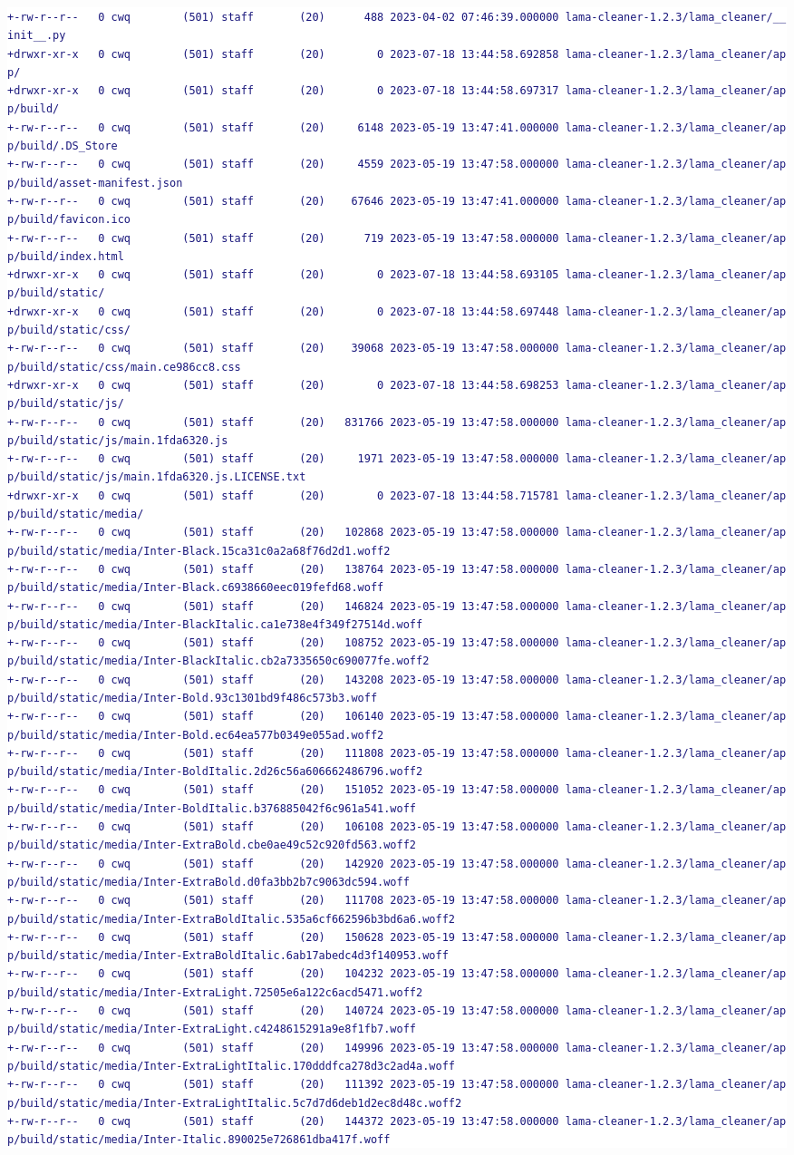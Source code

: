 ```diff
+-rw-r--r--   0 cwq        (501) staff       (20)      488 2023-04-02 07:46:39.000000 lama-cleaner-1.2.3/lama_cleaner/__init__.py
+drwxr-xr-x   0 cwq        (501) staff       (20)        0 2023-07-18 13:44:58.692858 lama-cleaner-1.2.3/lama_cleaner/app/
+drwxr-xr-x   0 cwq        (501) staff       (20)        0 2023-07-18 13:44:58.697317 lama-cleaner-1.2.3/lama_cleaner/app/build/
+-rw-r--r--   0 cwq        (501) staff       (20)     6148 2023-05-19 13:47:41.000000 lama-cleaner-1.2.3/lama_cleaner/app/build/.DS_Store
+-rw-r--r--   0 cwq        (501) staff       (20)     4559 2023-05-19 13:47:58.000000 lama-cleaner-1.2.3/lama_cleaner/app/build/asset-manifest.json
+-rw-r--r--   0 cwq        (501) staff       (20)    67646 2023-05-19 13:47:41.000000 lama-cleaner-1.2.3/lama_cleaner/app/build/favicon.ico
+-rw-r--r--   0 cwq        (501) staff       (20)      719 2023-05-19 13:47:58.000000 lama-cleaner-1.2.3/lama_cleaner/app/build/index.html
+drwxr-xr-x   0 cwq        (501) staff       (20)        0 2023-07-18 13:44:58.693105 lama-cleaner-1.2.3/lama_cleaner/app/build/static/
+drwxr-xr-x   0 cwq        (501) staff       (20)        0 2023-07-18 13:44:58.697448 lama-cleaner-1.2.3/lama_cleaner/app/build/static/css/
+-rw-r--r--   0 cwq        (501) staff       (20)    39068 2023-05-19 13:47:58.000000 lama-cleaner-1.2.3/lama_cleaner/app/build/static/css/main.ce986cc8.css
+drwxr-xr-x   0 cwq        (501) staff       (20)        0 2023-07-18 13:44:58.698253 lama-cleaner-1.2.3/lama_cleaner/app/build/static/js/
+-rw-r--r--   0 cwq        (501) staff       (20)   831766 2023-05-19 13:47:58.000000 lama-cleaner-1.2.3/lama_cleaner/app/build/static/js/main.1fda6320.js
+-rw-r--r--   0 cwq        (501) staff       (20)     1971 2023-05-19 13:47:58.000000 lama-cleaner-1.2.3/lama_cleaner/app/build/static/js/main.1fda6320.js.LICENSE.txt
+drwxr-xr-x   0 cwq        (501) staff       (20)        0 2023-07-18 13:44:58.715781 lama-cleaner-1.2.3/lama_cleaner/app/build/static/media/
+-rw-r--r--   0 cwq        (501) staff       (20)   102868 2023-05-19 13:47:58.000000 lama-cleaner-1.2.3/lama_cleaner/app/build/static/media/Inter-Black.15ca31c0a2a68f76d2d1.woff2
+-rw-r--r--   0 cwq        (501) staff       (20)   138764 2023-05-19 13:47:58.000000 lama-cleaner-1.2.3/lama_cleaner/app/build/static/media/Inter-Black.c6938660eec019fefd68.woff
+-rw-r--r--   0 cwq        (501) staff       (20)   146824 2023-05-19 13:47:58.000000 lama-cleaner-1.2.3/lama_cleaner/app/build/static/media/Inter-BlackItalic.ca1e738e4f349f27514d.woff
+-rw-r--r--   0 cwq        (501) staff       (20)   108752 2023-05-19 13:47:58.000000 lama-cleaner-1.2.3/lama_cleaner/app/build/static/media/Inter-BlackItalic.cb2a7335650c690077fe.woff2
+-rw-r--r--   0 cwq        (501) staff       (20)   143208 2023-05-19 13:47:58.000000 lama-cleaner-1.2.3/lama_cleaner/app/build/static/media/Inter-Bold.93c1301bd9f486c573b3.woff
+-rw-r--r--   0 cwq        (501) staff       (20)   106140 2023-05-19 13:47:58.000000 lama-cleaner-1.2.3/lama_cleaner/app/build/static/media/Inter-Bold.ec64ea577b0349e055ad.woff2
+-rw-r--r--   0 cwq        (501) staff       (20)   111808 2023-05-19 13:47:58.000000 lama-cleaner-1.2.3/lama_cleaner/app/build/static/media/Inter-BoldItalic.2d26c56a606662486796.woff2
+-rw-r--r--   0 cwq        (501) staff       (20)   151052 2023-05-19 13:47:58.000000 lama-cleaner-1.2.3/lama_cleaner/app/build/static/media/Inter-BoldItalic.b376885042f6c961a541.woff
+-rw-r--r--   0 cwq        (501) staff       (20)   106108 2023-05-19 13:47:58.000000 lama-cleaner-1.2.3/lama_cleaner/app/build/static/media/Inter-ExtraBold.cbe0ae49c52c920fd563.woff2
+-rw-r--r--   0 cwq        (501) staff       (20)   142920 2023-05-19 13:47:58.000000 lama-cleaner-1.2.3/lama_cleaner/app/build/static/media/Inter-ExtraBold.d0fa3bb2b7c9063dc594.woff
+-rw-r--r--   0 cwq        (501) staff       (20)   111708 2023-05-19 13:47:58.000000 lama-cleaner-1.2.3/lama_cleaner/app/build/static/media/Inter-ExtraBoldItalic.535a6cf662596b3bd6a6.woff2
+-rw-r--r--   0 cwq        (501) staff       (20)   150628 2023-05-19 13:47:58.000000 lama-cleaner-1.2.3/lama_cleaner/app/build/static/media/Inter-ExtraBoldItalic.6ab17abedc4d3f140953.woff
+-rw-r--r--   0 cwq        (501) staff       (20)   104232 2023-05-19 13:47:58.000000 lama-cleaner-1.2.3/lama_cleaner/app/build/static/media/Inter-ExtraLight.72505e6a122c6acd5471.woff2
+-rw-r--r--   0 cwq        (501) staff       (20)   140724 2023-05-19 13:47:58.000000 lama-cleaner-1.2.3/lama_cleaner/app/build/static/media/Inter-ExtraLight.c4248615291a9e8f1fb7.woff
+-rw-r--r--   0 cwq        (501) staff       (20)   149996 2023-05-19 13:47:58.000000 lama-cleaner-1.2.3/lama_cleaner/app/build/static/media/Inter-ExtraLightItalic.170dddfca278d3c2ad4a.woff
+-rw-r--r--   0 cwq        (501) staff       (20)   111392 2023-05-19 13:47:58.000000 lama-cleaner-1.2.3/lama_cleaner/app/build/static/media/Inter-ExtraLightItalic.5c7d7d6deb1d2ec8d48c.woff2
+-rw-r--r--   0 cwq        (501) staff       (20)   144372 2023-05-19 13:47:58.000000 lama-cleaner-1.2.3/lama_cleaner/app/build/static/media/Inter-Italic.890025e726861dba417f.woff
```